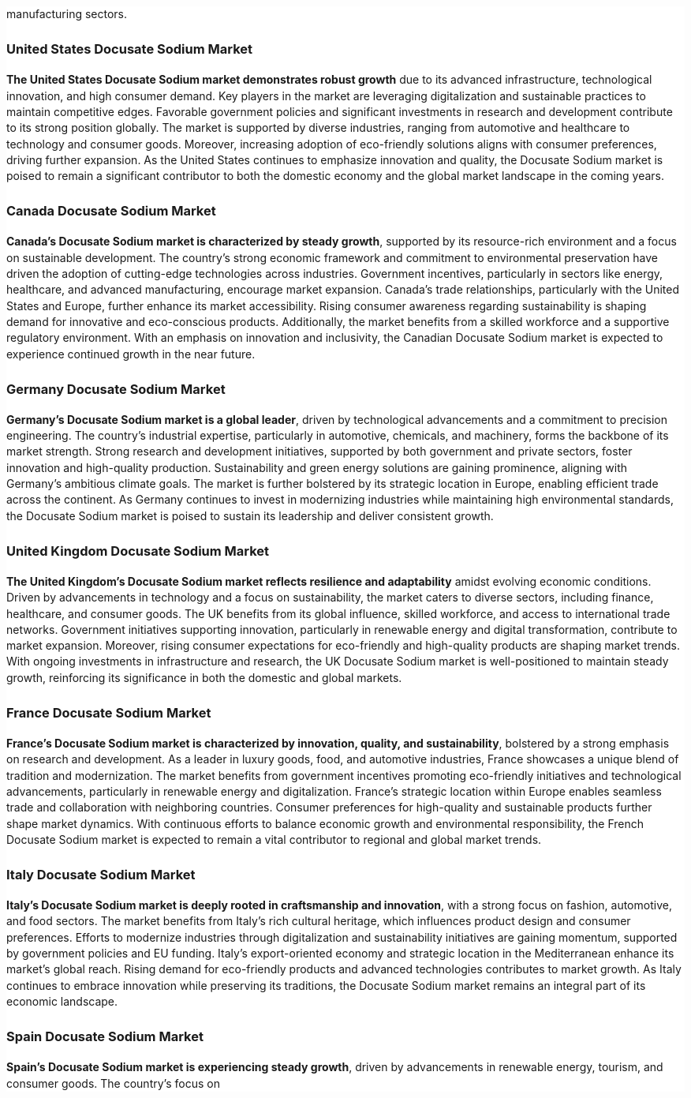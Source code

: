 manufacturing sectors.</span></em></p></blockquote><h3><strong>United States Docusate Sodium Market</strong></h3><p><strong>The United States Docusate Sodium market demonstrates robust growth</strong> due to its advanced infrastructure, technological innovation, and high consumer demand. Key players in the market are leveraging digitalization and sustainable practices to maintain competitive edges. Favorable government policies and significant investments in research and development contribute to its strong position globally. The market is supported by diverse industries, ranging from automotive and healthcare to technology and consumer goods. Moreover, increasing adoption of eco-friendly solutions aligns with consumer preferences, driving further expansion. As the United States continues to emphasize innovation and quality, the Docusate Sodium market is poised to remain a significant contributor to both the domestic economy and the global market landscape in the coming years.</p><h3><strong>Canada Docusate Sodium Market</strong></h3><p><strong>Canada&rsquo;s Docusate Sodium market is characterized by steady growth</strong>, supported by its resource-rich environment and a focus on sustainable development. The country&rsquo;s strong economic framework and commitment to environmental preservation have driven the adoption of cutting-edge technologies across industries. Government incentives, particularly in sectors like energy, healthcare, and advanced manufacturing, encourage market expansion. Canada&rsquo;s trade relationships, particularly with the United States and Europe, further enhance its market accessibility. Rising consumer awareness regarding sustainability is shaping demand for innovative and eco-conscious products. Additionally, the market benefits from a skilled workforce and a supportive regulatory environment. With an emphasis on innovation and inclusivity, the Canadian Docusate Sodium market is expected to experience continued growth in the near future.</p><h3><strong>Germany Docusate Sodium Market</strong></h3><p><strong>Germany&rsquo;s Docusate Sodium market is a global leader</strong>, driven by technological advancements and a commitment to precision engineering. The country&rsquo;s industrial expertise, particularly in automotive, chemicals, and machinery, forms the backbone of its market strength. Strong research and development initiatives, supported by both government and private sectors, foster innovation and high-quality production. Sustainability and green energy solutions are gaining prominence, aligning with Germany&rsquo;s ambitious climate goals. The market is further bolstered by its strategic location in Europe, enabling efficient trade across the continent. As Germany continues to invest in modernizing industries while maintaining high environmental standards, the Docusate Sodium market is poised to sustain its leadership and deliver consistent growth.</p><h3><strong>United Kingdom Docusate Sodium Market</strong></h3><p><strong>The United Kingdom&rsquo;s Docusate Sodium market reflects resilience and adaptability</strong> amidst evolving economic conditions. Driven by advancements in technology and a focus on sustainability, the market caters to diverse sectors, including finance, healthcare, and consumer goods. The UK benefits from its global influence, skilled workforce, and access to international trade networks. Government initiatives supporting innovation, particularly in renewable energy and digital transformation, contribute to market expansion. Moreover, rising consumer expectations for eco-friendly and high-quality products are shaping market trends. With ongoing investments in infrastructure and research, the UK Docusate Sodium market is well-positioned to maintain steady growth, reinforcing its significance in both the domestic and global markets.</p><h3><strong>France Docusate Sodium Market</strong></h3><p><strong>France&rsquo;s Docusate Sodium market is characterized by innovation, quality, and sustainability</strong>, bolstered by a strong emphasis on research and development. As a leader in luxury goods, food, and automotive industries, France showcases a unique blend of tradition and modernization. The market benefits from government incentives promoting eco-friendly initiatives and technological advancements, particularly in renewable energy and digitalization. France&rsquo;s strategic location within Europe enables seamless trade and collaboration with neighboring countries. Consumer preferences for high-quality and sustainable products further shape market dynamics. With continuous efforts to balance economic growth and environmental responsibility, the French Docusate Sodium market is expected to remain a vital contributor to regional and global market trends.</p><h3><strong>Italy Docusate Sodium Market</strong></h3><p><strong>Italy&rsquo;s Docusate Sodium market is deeply rooted in craftsmanship and innovation</strong>, with a strong focus on fashion, automotive, and food sectors. The market benefits from Italy&rsquo;s rich cultural heritage, which influences product design and consumer preferences. Efforts to modernize industries through digitalization and sustainability initiatives are gaining momentum, supported by government policies and EU funding. Italy&rsquo;s export-oriented economy and strategic location in the Mediterranean enhance its market&rsquo;s global reach. Rising demand for eco-friendly products and advanced technologies contributes to market growth. As Italy continues to embrace innovation while preserving its traditions, the Docusate Sodium market remains an integral part of its economic landscape.</p><h3><strong>Spain Docusate Sodium Market</strong></h3><p><strong>Spain&rsquo;s Docusate Sodium market is experiencing steady growth</strong>, driven by advancements in renewable energy, tourism, and consumer goods. The country&rsquo;s focus on